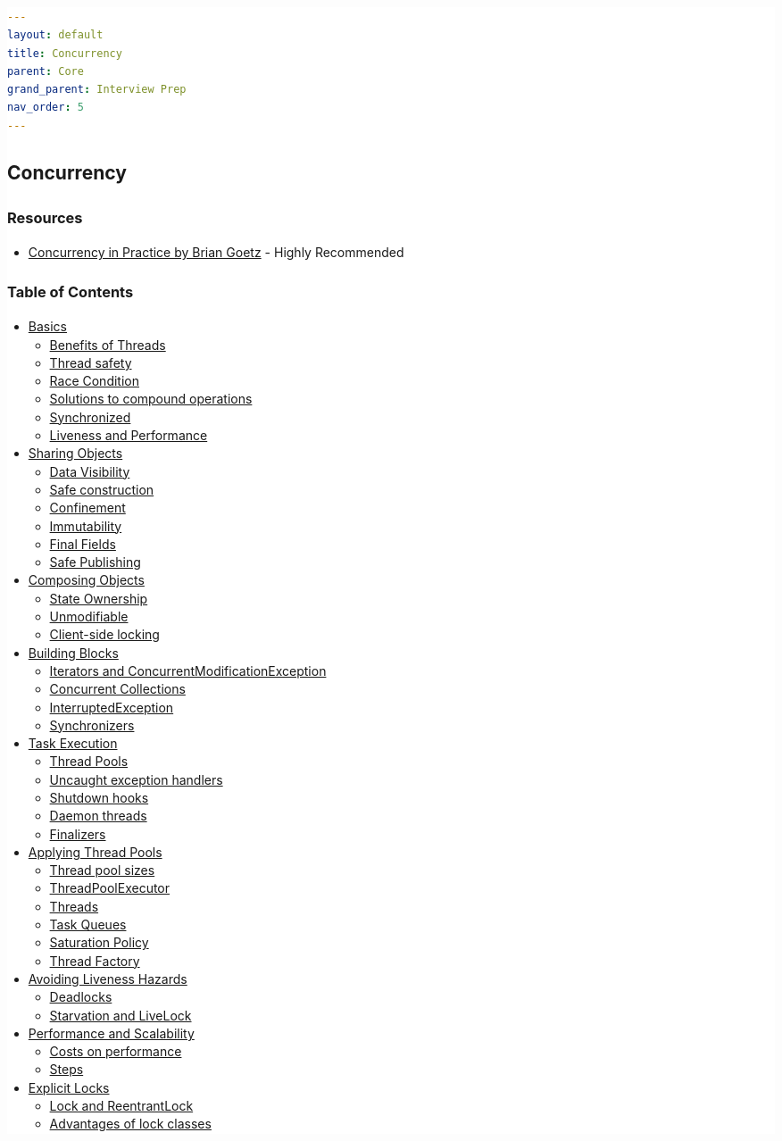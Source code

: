 ```yaml
---
layout: default
title: Concurrency
parent: Core
grand_parent: Interview Prep
nav_order: 5
---
```

## Concurrency


### Resources

- [Concurrency in Practice by Brian Goetz](http://jcip.net) - Highly Recommended

### Table of Contents

- [Basics](#basics)
  * [Benefits of Threads](#benefits-of-threads)
  * [Thread safety](#thread-safety)
  * [Race Condition](#race-condition)
  * [Solutions to compound operations](#solutions-to-compound-operations)
  * [Synchronized](#synchronized)
  * [Liveness and Performance](#liveness-and-performance)
- [Sharing Objects](#sharing-objects)
  * [Data Visibility](#data-visibility)
  * [Safe construction](#safe-construction)
  * [Confinement](#confinement)
  * [Immutability](#immutability)
  * [Final Fields](#final-fields)
  * [Safe Publishing](#safe-publishing)
- [Composing Objects](#composing-objects)
  * [State Ownership](#state-ownership)
  * [Unmodifiable](#unmodifiable)
  * [Client-side locking](#client-side-locking)
- [Building Blocks](#building-blocks)
  * [Iterators and ConcurrentModificationException](#iterators-and-concurrentmodificationexception)
  * [Concurrent Collections](#concurrent-collections)
  * [InterruptedException](#interruptedexception)
  * [Synchronizers](#synchronizers)
- [Task Execution](#task-execution)
  * [Thread Pools](#thread-pools)
  * [Uncaught exception handlers](#uncaught-exception-handlers)
  * [Shutdown hooks](#shutdown-hooks)
  * [Daemon threads](#daemon-threads)
  * [Finalizers](#finalizers)
- [Applying Thread Pools](#applying-thread-pools)
  * [Thread pool sizes](#thread-pool-sizes)
  * [ThreadPoolExecutor](#threadpoolexecutor)
  * [Threads](#threads)
  * [Task Queues](#task-queues)
  * [Saturation Policy](#saturation-policy)
  * [Thread Factory](#thread-factory)
- [Avoiding Liveness Hazards](#avoiding-liveness-hazards)
  * [Deadlocks](#deadlocks)
  * [Starvation and LiveLock](#starvation-and-livelock)
- [Performance and Scalability](#performance-and-scalability)
  * [Costs on performance](#costs-on-performance)
  * [Steps](#steps)
- [Explicit Locks](#explicit-locks)
  * [Lock and ReentrantLock](#lock-and-reentrantlock)
  * [Advantages of lock classes](#advantages-of-lock-classes)
